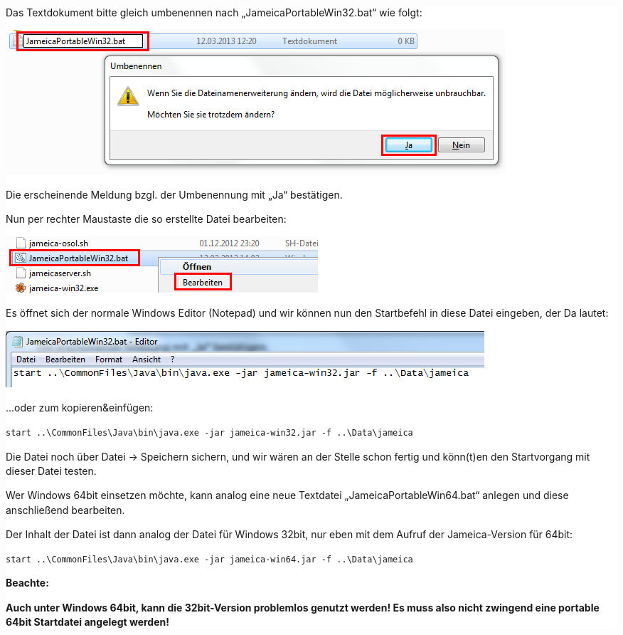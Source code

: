 Das Textdokument bitte gleich umbenennen nach „JameicaPortableWin32.bat“ wie folgt:

![](../.gitbook/assets/jamport07.png)

Die erscheinende Meldung bzgl. der Umbenennung mit „Ja“ bestätigen.

Nun per rechter Maustaste die so erstellte Datei bearbeiten:

![](../.gitbook/assets/jamport08.png)

Es öffnet sich der normale Windows Editor \(Notepad\) und wir können nun den Startbefehl in diese Datei eingeben, der Da lautet:

![](../.gitbook/assets/jamport09.png)

...oder zum kopieren&einfügen:

```text
start ..\CommonFiles\Java\bin\java.exe -jar jameica-win32.jar -f ..\Data\jameica
```

Die Datei noch über Datei → Speichern sichern, und wir wären an der Stelle schon fertig und könn\(t\)en den Startvorgang mit dieser Datei testen.

Wer Windows 64bit einsetzen möchte, kann analog eine neue Textdatei „JameicaPortableWin64.bat“ anlegen und diese anschließend bearbeiten.

Der Inhalt der Datei ist dann analog der Datei für Windows 32bit, nur eben mit dem Aufruf der Jameica-Version für 64bit:

```text
start ..\CommonFiles\Java\bin\java.exe -jar jameica-win64.jar -f ..\Data\jameica
```

**Beachte:**

**Auch unter Windows 64bit, kann die 32bit-Version problemlos genutzt werden! Es muss also nicht zwingend eine portable 64bit Startdatei angelegt werden!**
